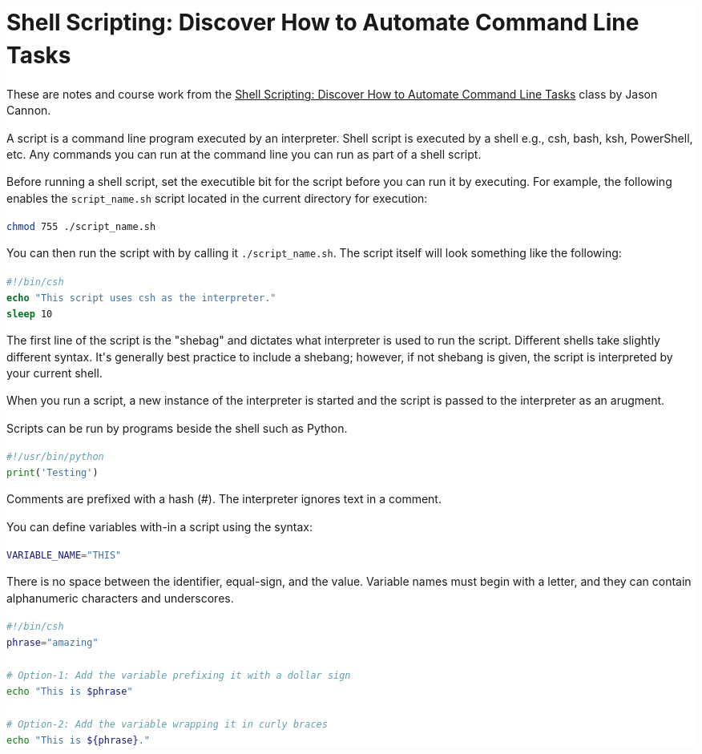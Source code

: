 # Shell Scripting: Discover How to Automate Command Line Tasks

These are notes and course work from the [Shell Scripting: Discover How to Automate Command Line Tasks](https://www.udemy.com/course/shell-scripting-linux/learn/lecture/3323076#overview) class by Jason Cannon.

A script is a command line program executed by an interpreter. Shell script is executed by a shell e.g., csh, bash, ksh, PowerShell, etc. Any commands you can run at the command line you can run as part of a shell script.

Before running a shell script, set the executible bit for the script before you can run it by executing. For example, the following enables the `script_name.sh` script located in the current directory for execution:

```sh
chmod 755 ./script_name.sh
```

You can then run the script with by calling it `./script_name.sh`. The script itself will look something like the following:

```csh
#!/bin/csh
echo "This script uses csh as the interpreter."
sleep 10
```

The first line of the script is the "shebag" and dictates what interpreter is used to run the script. Different shells take slightly different syntax. It's generally best practice to include a shebang; however, if not shebang is given, the script is interpreted by your current shell.

When you run a script, a new instance of the interpreter is started and the script is passed to the interpreter as an arugment.

Scripts can be run by programs beside the shell such as Python.

```python
#!/usr/bin/python
print('Testing')
```

Comments are prefixed with a hash (#). The interpreter ignores text in a comment.

You can define variables with-in a script using the syntax:

```sh
VARIABLE_NAME="THIS"
```

There is no space between the identifier, equal-sign, and the value. Variable names must begin with a letter, and they can contain alphanumeric characters and underscores. 

```sh
#!/bin/csh
phrase="amazing"

# Option-1: Add the variable prefixing it with a dollar sign
echo "This is $phrase"

# Option-2: Add the variable wrapping it in curly braces
echo "This is ${phrase}."
```
